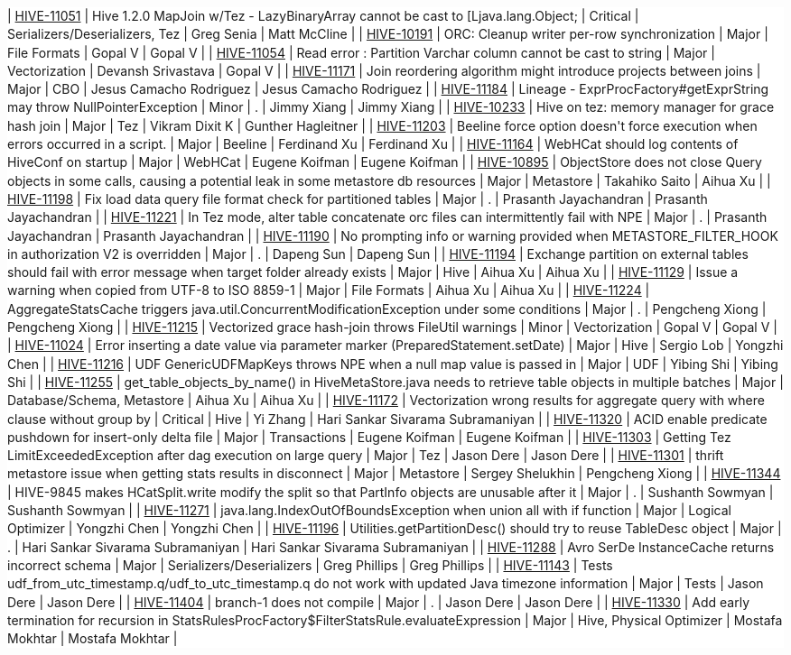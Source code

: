 | [HIVE-11051](https://issues.apache.org/jira/browse/HIVE-11051) | Hive 1.2.0  MapJoin w/Tez - LazyBinaryArray cannot be cast to [Ljava.lang.Object; |  Critical | Serializers/Deserializers, Tez | Greg Senia | Matt McCline |
| [HIVE-10191](https://issues.apache.org/jira/browse/HIVE-10191) | ORC: Cleanup writer per-row synchronization |  Major | File Formats | Gopal V | Gopal V |
| [HIVE-11054](https://issues.apache.org/jira/browse/HIVE-11054) | Read error : Partition Varchar column cannot be cast to string |  Major | Vectorization | Devansh Srivastava | Gopal V |
| [HIVE-11171](https://issues.apache.org/jira/browse/HIVE-11171) | Join reordering algorithm might introduce projects between joins |  Major | CBO | Jesus Camacho Rodriguez | Jesus Camacho Rodriguez |
| [HIVE-11184](https://issues.apache.org/jira/browse/HIVE-11184) | Lineage - ExprProcFactory#getExprString may throw NullPointerException |  Minor | . | Jimmy Xiang | Jimmy Xiang |
| [HIVE-10233](https://issues.apache.org/jira/browse/HIVE-10233) | Hive on tez: memory manager for grace hash join |  Major | Tez | Vikram Dixit K | Gunther Hagleitner |
| [HIVE-11203](https://issues.apache.org/jira/browse/HIVE-11203) | Beeline force option doesn't force execution when errors occurred in a script. |  Major | Beeline | Ferdinand Xu | Ferdinand Xu |
| [HIVE-11164](https://issues.apache.org/jira/browse/HIVE-11164) | WebHCat should log contents of HiveConf on startup |  Major | WebHCat | Eugene Koifman | Eugene Koifman |
| [HIVE-10895](https://issues.apache.org/jira/browse/HIVE-10895) | ObjectStore does not close Query objects in some calls, causing a potential leak in some metastore db resources |  Major | Metastore | Takahiko Saito | Aihua Xu |
| [HIVE-11198](https://issues.apache.org/jira/browse/HIVE-11198) | Fix load data query file format check for partitioned tables |  Major | . | Prasanth Jayachandran | Prasanth Jayachandran |
| [HIVE-11221](https://issues.apache.org/jira/browse/HIVE-11221) | In Tez mode, alter table concatenate orc files can intermittently fail with NPE |  Major | . | Prasanth Jayachandran | Prasanth Jayachandran |
| [HIVE-11190](https://issues.apache.org/jira/browse/HIVE-11190) | No prompting info or warning provided when METASTORE\_FILTER\_HOOK in authorization V2 is overridden |  Major | . | Dapeng Sun | Dapeng Sun |
| [HIVE-11194](https://issues.apache.org/jira/browse/HIVE-11194) | Exchange partition on external tables should fail with error message when target folder already exists |  Major | Hive | Aihua Xu | Aihua Xu |
| [HIVE-11129](https://issues.apache.org/jira/browse/HIVE-11129) | Issue a warning when copied from UTF-8 to ISO 8859-1 |  Major | File Formats | Aihua Xu | Aihua Xu |
| [HIVE-11224](https://issues.apache.org/jira/browse/HIVE-11224) | AggregateStatsCache triggers java.util.ConcurrentModificationException under some conditions |  Major | . | Pengcheng Xiong | Pengcheng Xiong |
| [HIVE-11215](https://issues.apache.org/jira/browse/HIVE-11215) | Vectorized grace hash-join throws FileUtil warnings |  Minor | Vectorization | Gopal V | Gopal V |
| [HIVE-11024](https://issues.apache.org/jira/browse/HIVE-11024) | Error inserting a date value via parameter marker (PreparedStatement.setDate) |  Major | Hive | Sergio Lob | Yongzhi Chen |
| [HIVE-11216](https://issues.apache.org/jira/browse/HIVE-11216) | UDF GenericUDFMapKeys throws NPE when a null map value is passed in |  Major | UDF | Yibing Shi | Yibing Shi |
| [HIVE-11255](https://issues.apache.org/jira/browse/HIVE-11255) | get\_table\_objects\_by\_name() in HiveMetaStore.java needs to retrieve table objects in multiple batches |  Major | Database/Schema, Metastore | Aihua Xu | Aihua Xu |
| [HIVE-11172](https://issues.apache.org/jira/browse/HIVE-11172) | Vectorization wrong results for aggregate query with where clause without group by |  Critical | Hive | Yi Zhang | Hari Sankar Sivarama Subramaniyan |
| [HIVE-11320](https://issues.apache.org/jira/browse/HIVE-11320) | ACID enable predicate pushdown for insert-only delta file |  Major | Transactions | Eugene Koifman | Eugene Koifman |
| [HIVE-11303](https://issues.apache.org/jira/browse/HIVE-11303) | Getting Tez LimitExceededException after dag execution on large query |  Major | Tez | Jason Dere | Jason Dere |
| [HIVE-11301](https://issues.apache.org/jira/browse/HIVE-11301) | thrift metastore issue when getting stats results in disconnect |  Major | Metastore | Sergey Shelukhin | Pengcheng Xiong |
| [HIVE-11344](https://issues.apache.org/jira/browse/HIVE-11344) | HIVE-9845 makes HCatSplit.write modify the split so that PartInfo objects are unusable after it |  Major | . | Sushanth Sowmyan | Sushanth Sowmyan |
| [HIVE-11271](https://issues.apache.org/jira/browse/HIVE-11271) | java.lang.IndexOutOfBoundsException when union all with if function |  Major | Logical Optimizer | Yongzhi Chen | Yongzhi Chen |
| [HIVE-11196](https://issues.apache.org/jira/browse/HIVE-11196) | Utilities.getPartitionDesc() should try to reuse TableDesc object |  Major | . | Hari Sankar Sivarama Subramaniyan | Hari Sankar Sivarama Subramaniyan |
| [HIVE-11288](https://issues.apache.org/jira/browse/HIVE-11288) | Avro SerDe InstanceCache returns incorrect schema |  Major | Serializers/Deserializers | Greg Phillips | Greg Phillips |
| [HIVE-11143](https://issues.apache.org/jira/browse/HIVE-11143) | Tests udf\_from\_utc\_timestamp.q/udf\_to\_utc\_timestamp.q do not work with updated Java timezone information |  Major | Tests | Jason Dere | Jason Dere |
| [HIVE-11404](https://issues.apache.org/jira/browse/HIVE-11404) | branch-1 does not compile |  Major | . | Jason Dere | Jason Dere |
| [HIVE-11330](https://issues.apache.org/jira/browse/HIVE-11330) | Add early termination for recursion in StatsRulesProcFactory$FilterStatsRule.evaluateExpression |  Major | Hive, Physical Optimizer | Mostafa Mokhtar | Mostafa Mokhtar |